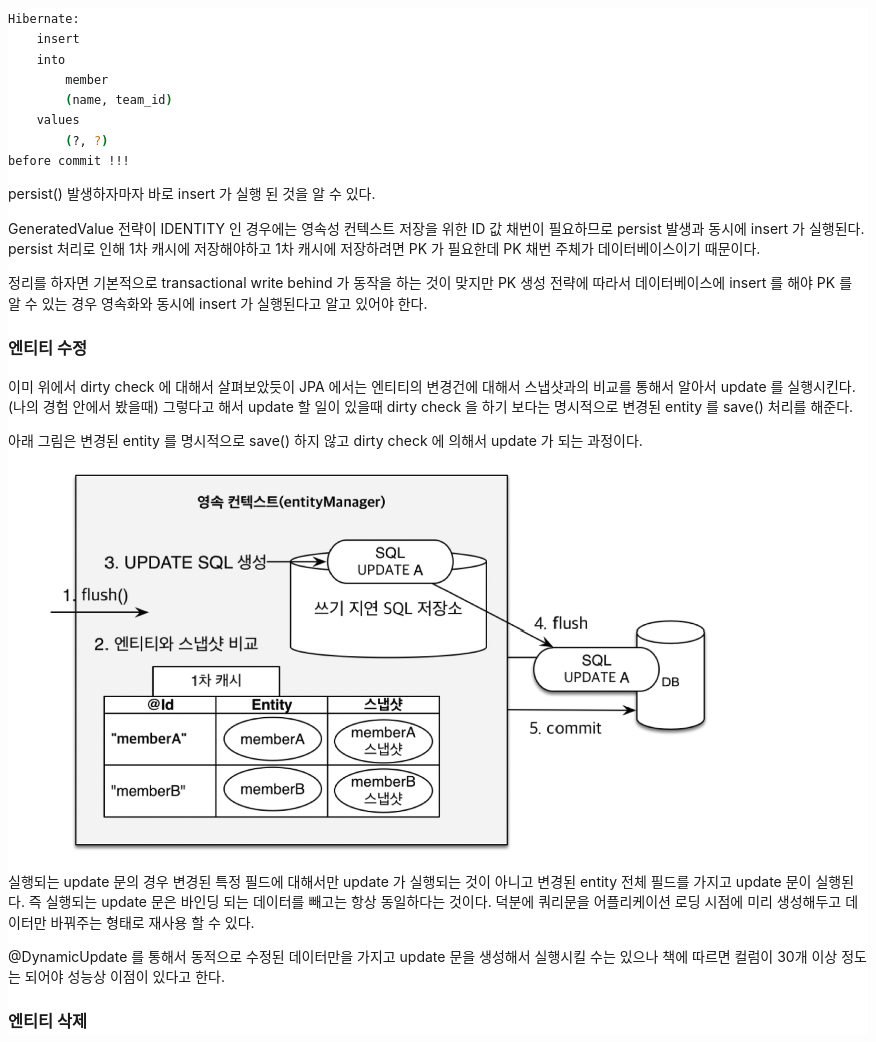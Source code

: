 ```bash
Hibernate: 
    insert 
    into
        member
        (name, team_id) 
    values
        (?, ?)
before commit !!!
```

persist() 발생하자마자 바로 insert 가 실행 된 것을 알 수 있다.

GeneratedValue 전략이 IDENTITY 인 경우에는 영속성 컨텍스트 저장을 위한 ID 값 채번이 필요하므로 persist 발생과 동시에 insert 가 실행된다. persist 처리로 인해 1차 캐시에 저장해야하고 1차 캐시에 저장하려면 PK 가 필요한데 PK 채번 주체가 데이터베이스이기 때문이다.

정리를 하자면 기본적으로 transactional write behind 가 동작을 하는 것이 맞지만 PK 생성 전략에 따라서 데이터베이스에 insert 를 해야 PK 를 알 수 있는 경우 영속화와 동시에 insert 가 실행된다고 알고 있어야 한다.

### 엔티티 수정

이미 위에서 dirty check 에 대해서 살펴보았듯이 JPA 에서는 엔티티의 변경건에 대해서 스냅샷과의 비교를 통해서 알아서 update 를 실행시킨다. (나의 경험 안에서 봤을때) 그렇다고 해서 update 할 일이 있을때 dirty check 을 하기 보다는 명시적으로 변경된 entity 를 save() 처리를 해준다.

아래 그림은 변경된 entity 를 명시적으로 save() 하지 않고 dirty check 에 의해서 update 가 되는 과정이다.

<figure><img src="../../.gitbook/assets/image (10) (1) (1).png" alt=""><figcaption></figcaption></figure>

실행되는 update 문의 경우 변경된 특정 필드에 대해서만 update 가 실행되는 것이 아니고 변경된 entity 전체 필드를 가지고 update 문이 실행된다. 즉 실행되는 update 문은 바인딩 되는 데이터를 빼고는 항상 동일하다는 것이다. 덕분에 쿼리문을 어플리케이션 로딩 시점에 미리 생성해두고 데이터만 바꿔주는 형태로 재사용 할 수 있다.

@DynamicUpdate 를 통해서 동적으로 수정된 데이터만을 가지고 update 문을 생성해서 실행시킬 수는 있으나 책에 따르면 컬럼이 30개 이상 정도는 되어야 성능상 이점이 있다고 한다.

### 엔티티 삭제
